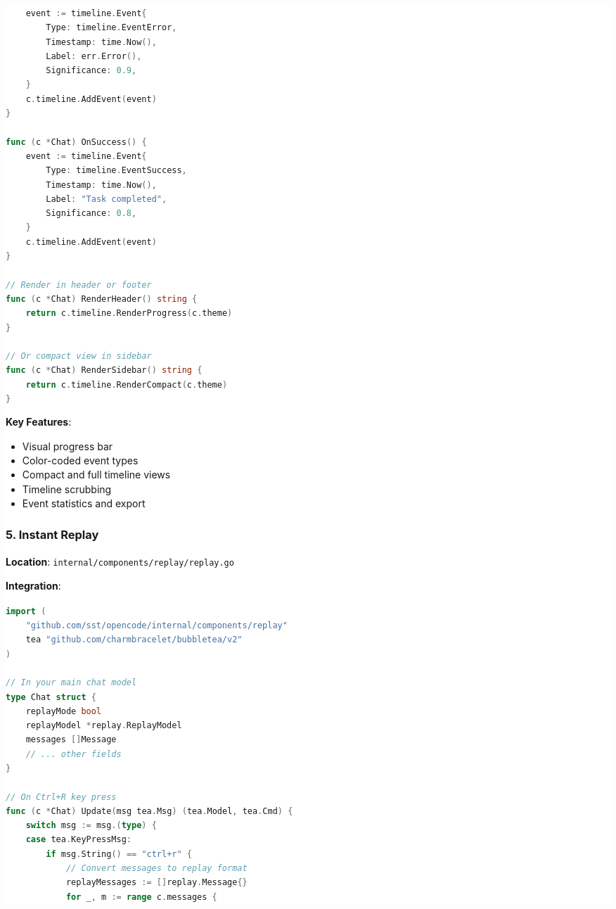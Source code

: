 ```go
    event := timeline.Event{
        Type: timeline.EventError,
        Timestamp: time.Now(),
        Label: err.Error(),
        Significance: 0.9,
    }
    c.timeline.AddEvent(event)
}

func (c *Chat) OnSuccess() {
    event := timeline.Event{
        Type: timeline.EventSuccess,
        Timestamp: time.Now(),
        Label: "Task completed",
        Significance: 0.8,
    }
    c.timeline.AddEvent(event)
}

// Render in header or footer
func (c *Chat) RenderHeader() string {
    return c.timeline.RenderProgress(c.theme)
}

// Or compact view in sidebar
func (c *Chat) RenderSidebar() string {
    return c.timeline.RenderCompact(c.theme)
}
```

**Key Features**:
- Visual progress bar
- Color-coded event types
- Compact and full timeline views
- Timeline scrubbing
- Event statistics and export

### 5. Instant Replay

**Location**: `internal/components/replay/replay.go`

**Integration**:

```go
import (
    "github.com/sst/opencode/internal/components/replay"
    tea "github.com/charmbracelet/bubbletea/v2"
)

// In your main chat model
type Chat struct {
    replayMode bool
    replayModel *replay.ReplayModel
    messages []Message
    // ... other fields
}

// On Ctrl+R key press
func (c *Chat) Update(msg tea.Msg) (tea.Model, tea.Cmd) {
    switch msg := msg.(type) {
    case tea.KeyPressMsg:
        if msg.String() == "ctrl+r" {
            // Convert messages to replay format
            replayMessages := []replay.Message{}
            for _, m := range c.messages {
```